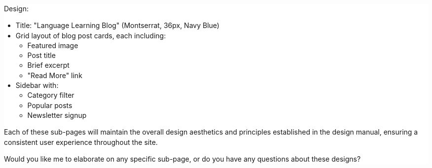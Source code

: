 Design:
- Title: "Language Learning Blog" (Montserrat, 36px, Navy Blue)
- Grid layout of blog post cards, each including:
  - Featured image
  - Post title
  - Brief excerpt
  - "Read More" link
- Sidebar with:
  - Category filter
  - Popular posts
  - Newsletter signup

Each of these sub-pages will maintain the overall design aesthetics and principles established in the design manual, ensuring a consistent user experience throughout the site.

Would you like me to elaborate on any specific sub-page, or do you have any questions about these designs?

